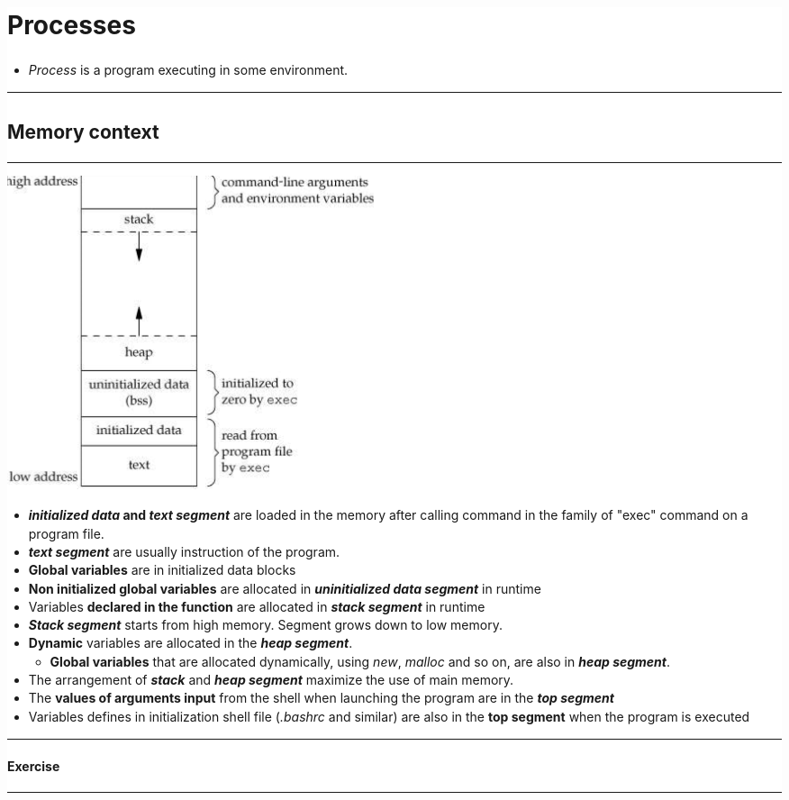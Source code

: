 # Processes

- *Process* is a program executing in some environment.

------

## Memory context

------

![image-20220113153334894](image-20220113153334894.png)

- ***initialized data* and *text segment*** are loaded in the memory after calling command in the family of "exec" command on a program file.
- ***text segment*** are usually instruction of the program.
- **Global variables** are in initialized data blocks
- **Non initialized global variables** are allocated in ***uninitialized data segment*** in runtime
- Variables **declared in the function** are allocated in ***stack segment*** in runtime
- ***Stack segment*** starts from high memory. Segment grows down to low memory.
- **Dynamic** variables are allocated in the ***heap segment***.
  - **Global variables** that are allocated dynamically, using *new*, *malloc* and so on, are also in ***heap segment***.
- The arrangement of ***stack*** and ***heap segment*** maximize the use of main memory.
- The **values of arguments input** from the shell when launching the program are in the ***top segment***
- Variables defines in initialization shell file (*.bashrc* and similar) are also in the **top segment** when the program is executed

------

#### Exercise

------
